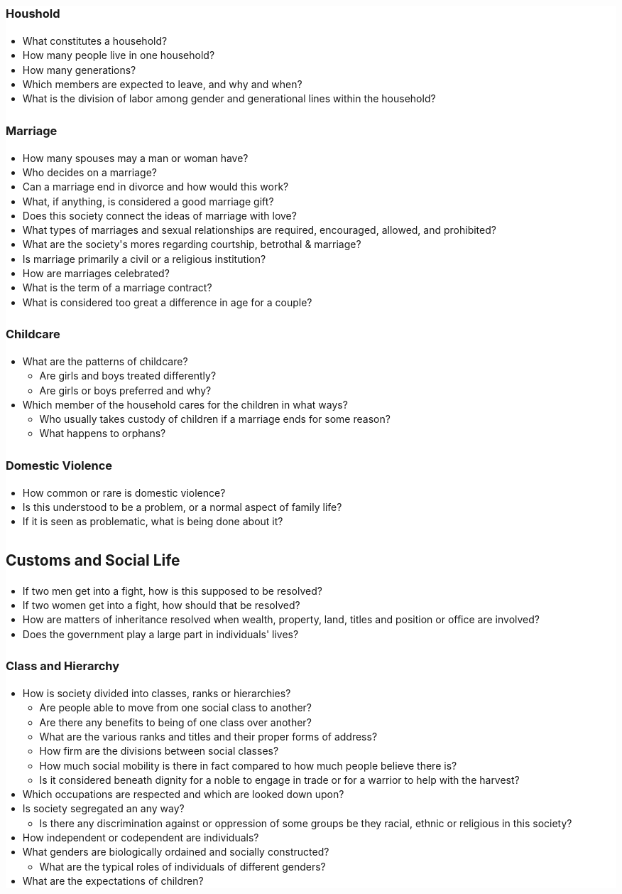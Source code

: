 ### Houshold
* What constitutes a household?
* How many people live in one household?
* How many generations?
* Which members are expected to leave, and why and when?
* What is the division of labor among gender and generational lines within the household?

### Marriage
* How many spouses may a man or woman have?
* Who decides on a marriage?
* Can a marriage end in divorce and how would this work?
* What, if anything, is considered a good marriage gift?
* Does this society connect the ideas of marriage with love?
* What types of marriages and sexual relationships are required, encouraged, allowed, and prohibited?
* What are the society's mores regarding courtship, betrothal & marriage?
* Is marriage primarily a civil or a religious institution?
* How are marriages celebrated?
* What is the term of a marriage contract?
* What is considered too great a difference in age for a couple?

### Childcare
* What are the patterns of childcare?
  * Are girls and boys treated differently? 
  * Are girls or boys preferred and why?
* Which member of the household cares for the children in what ways?
  * Who usually takes custody of children if a marriage ends for some reason?
  * What happens to orphans?

### Domestic Violence
* How common or rare is domestic violence?
* Is this understood to be a problem, or a normal aspect of family life?
* If it is seen as problematic, what is being done about it?

## Customs and Social Life
* If two men get into a fight, how is this supposed to be resolved?
* If two women get into a fight, how should that be resolved?
* How are matters of inheritance resolved when wealth, property, land, titles and position or office are involved?
* Does the government play a large part in individuals' lives?

### Class and Hierarchy
* How is society divided into classes, ranks or hierarchies?
  * Are people able to move from one social class to another?
  * Are there any benefits to being of one class over another?
  * What are the various ranks and titles and their proper forms of address?
  * How firm are the divisions between social classes?
  * How much social mobility is there in fact compared to how much people believe there is?
  * Is it considered beneath dignity for a noble to engage in trade or for a warrior to help with the harvest?
* Which occupations are respected and which are looked down upon?
* Is society segregated an any way?
  * Is there any discrimination against or oppression of some groups be they racial, ethnic or religious in this society?
* How independent or codependent are individuals?
* What genders are biologically ordained and socially constructed?
  * What are the typical roles of individuals of different genders?
* What are the expectations of children?
